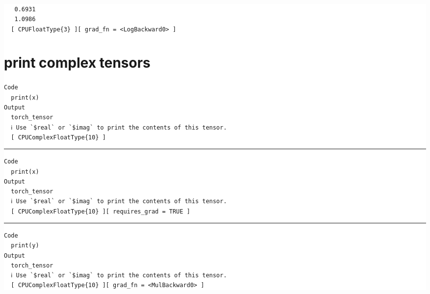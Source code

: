        0.6931
       1.0986
      [ CPUFloatType{3} ][ grad_fn = <LogBackward0> ]

# print complex tensors

    Code
      print(x)
    Output
      torch_tensor
      ℹ Use `$real` or `$imag` to print the contents of this tensor.
      [ CPUComplexFloatType{10} ]

---

    Code
      print(x)
    Output
      torch_tensor
      ℹ Use `$real` or `$imag` to print the contents of this tensor.
      [ CPUComplexFloatType{10} ][ requires_grad = TRUE ]

---

    Code
      print(y)
    Output
      torch_tensor
      ℹ Use `$real` or `$imag` to print the contents of this tensor.
      [ CPUComplexFloatType{10} ][ grad_fn = <MulBackward0> ]

